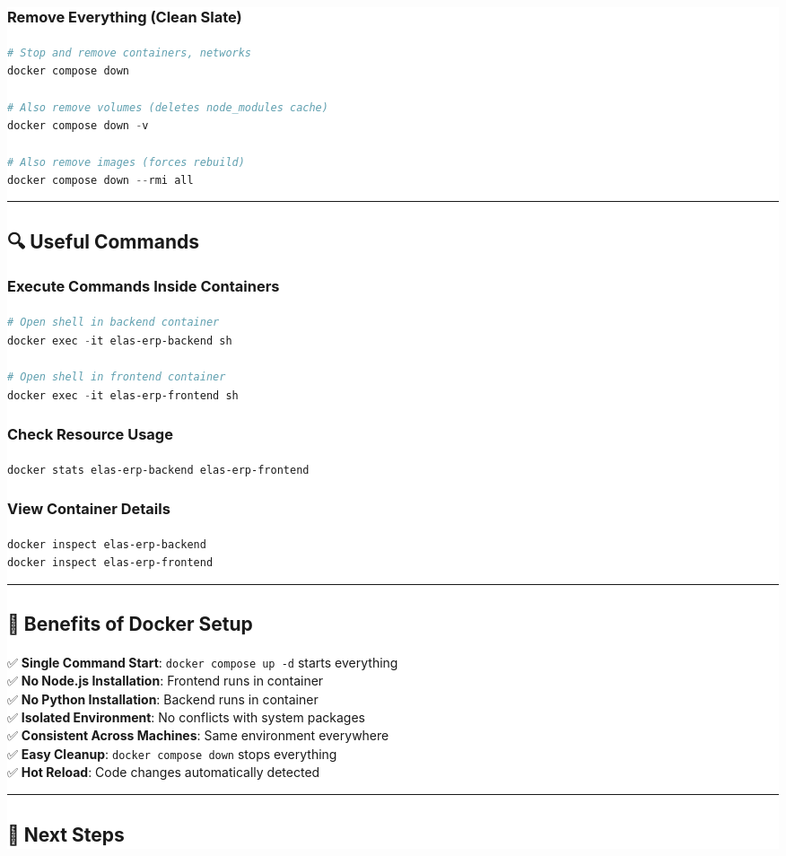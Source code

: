 ### Remove Everything (Clean Slate)
```powershell
# Stop and remove containers, networks
docker compose down

# Also remove volumes (deletes node_modules cache)
docker compose down -v

# Also remove images (forces rebuild)
docker compose down --rmi all
```

---

## 🔍 Useful Commands

### Execute Commands Inside Containers
```powershell
# Open shell in backend container
docker exec -it elas-erp-backend sh

# Open shell in frontend container
docker exec -it elas-erp-frontend sh
```

### Check Resource Usage
```powershell
docker stats elas-erp-backend elas-erp-frontend
```

### View Container Details
```powershell
docker inspect elas-erp-backend
docker inspect elas-erp-frontend
```

---

## 🌟 Benefits of Docker Setup

✅ **Single Command Start**: `docker compose up -d` starts everything  
✅ **No Node.js Installation**: Frontend runs in container  
✅ **No Python Installation**: Backend runs in container  
✅ **Isolated Environment**: No conflicts with system packages  
✅ **Consistent Across Machines**: Same environment everywhere  
✅ **Easy Cleanup**: `docker compose down` stops everything  
✅ **Hot Reload**: Code changes automatically detected  

---

## 🎯 Next Steps
